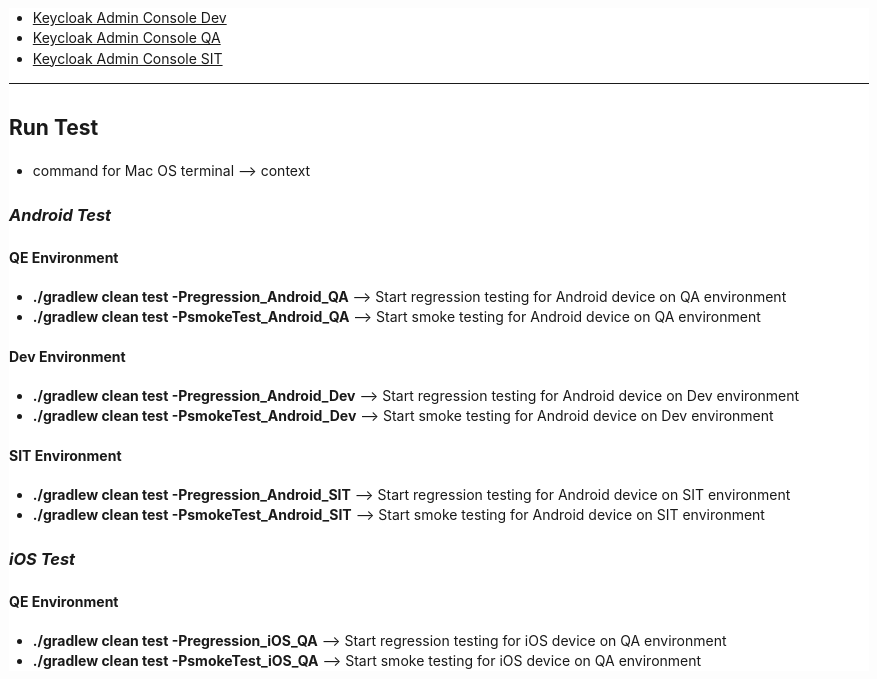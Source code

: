 * [Keycloak Admin Console Dev](https://conversational-dev-auth.clx-cloud.com/auth/realms/master/protocol/openid-connect/auth?client_id=security-admin-console&redirect_uri=https%3A%2F%2Fconversational-dev-auth.clx-cloud.com%2Fauth%2Fadmin%2Fmaster%2Fconsole%2F&state=597b41cc-3ac0-4f80-9d68-33cd17e405e3&response_mode=fragment&response_type=code&scope=openid&nonce=196fb2a1-4931-424b-8ed7-2de26e42d048&code_challenge=sHDb5vStgybXEGc16TgH5f1xnv9KGKKLJd1FSLs_yCc&code_challenge_method=S256)
* [Keycloak Admin Console QA](https://conversational-qa-auth.clx-cloud.com/auth/realms/master/protocol/openid-connect/auth?client_id=security-admin-console&redirect_uri=https%3A%2F%2Fconversational-qa-auth.clx-cloud.com%2Fauth%2Fadmin%2Fmaster%2Fconsole%2F%23%2Frealms%2Fclx&state=551b97ce-fa6b-40ba-8ad6-877fbb20272b&response_mode=fragment&response_type=code&scope=openid&nonce=c848d995-610b-4ac7-add3-7f6dccde33bf&code_challenge=0deFKBUI8Bp_FCVReE7Gk9MZ8iibqmnS-JEbhIHURus&code_challenge_method=S256)
* [Keycloak Admin Console SIT](https://conversational-sit-auth.clx-cloud.com/auth/realms/master/protocol/openid-connect/auth?client_id=security-admin-console&redirect_uri=https%3A%2F%2Fconversational-qa-auth.clx-cloud.com%2Fauth%2Fadmin%2Fmaster%2Fconsole%2F%23%2Frealms%2Fclx&state=551b97ce-fa6b-40ba-8ad6-877fbb20272b&response_mode=fragment&response_type=code&scope=openid&nonce=c848d995-610b-4ac7-add3-7f6dccde33bf&code_challenge=0deFKBUI8Bp_FCVReE7Gk9MZ8iibqmnS-JEbhIHURus&code_challenge_method=S256)

____________________________________________________________
## Run Test 

- command for Mac OS terminal --> context

### _Android Test_

#### QE Environment


*  **./gradlew clean test -Pregression_Android_QA** --> Start regression testing for Android device on QA environment
*  **./gradlew clean test -PsmokeTest_Android_QA** --> Start smoke testing for Android device on QA environment

#### Dev Environment

*  **./gradlew clean test -Pregression_Android_Dev** --> Start regression testing for Android device on Dev environment
*  **./gradlew clean test -PsmokeTest_Android_Dev** --> Start smoke testing for Android device on Dev environment

#### SIT Environment

*  **./gradlew clean test -Pregression_Android_SIT** --> Start regression testing for Android device on SIT environment
*  **./gradlew clean test -PsmokeTest_Android_SIT** --> Start smoke testing for Android device on SIT environment


### _iOS Test_

#### QE Environment

*  **./gradlew clean test -Pregression_iOS_QA** --> Start regression testing for iOS device on QA environment
*  **./gradlew clean test -PsmokeTest_iOS_QA**  --> Start smoke testing for iOS device on QA environment
